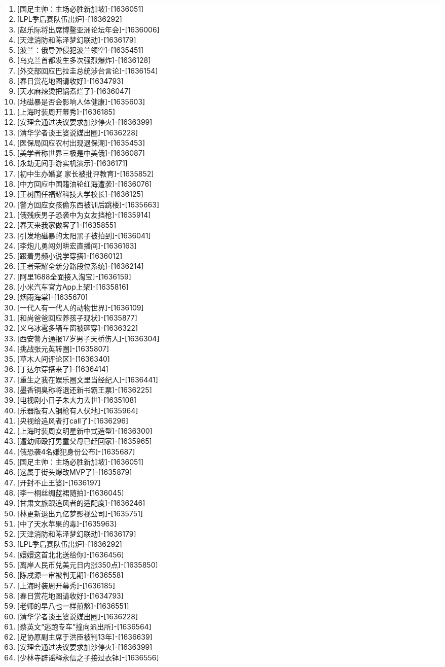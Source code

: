 1. [国足主帅：主场必胜新加坡]-[1636051]
1. [LPL季后赛队伍出炉]-[1636292]
1. [赵乐际将出席博鳌亚洲论坛年会]-[1636006]
1. [天津消防和陈泽梦幻联动]-[1636179]
1. [波兰：俄导弹侵犯波兰领空]-[1635451]
1. [乌克兰首都发生多次强烈爆炸]-[1636128]
1. [外交部回应巴拉圭总统涉台言论]-[1636154]
1. [春日赏花地图请收好]-[1634793]
1. [天水麻辣烫把锅煮烂了]-[1636047]
1. [地磁暴是否会影响人体健康]-[1635603]
1. [上海时装周开幕秀]-[1636185]
1. [安理会通过决议要求加沙停火]-[1636399]
1. [清华学者谈王婆说媒出圈]-[1636228]
1. [医保局回应农村出现退保潮]-[1635453]
1. [美学者称世界三极是中美俄]-[1636087]
1. [永劫无间手游实机演示]-[1636171]
1. [初中生办婚宴 家长被批评教育]-[1635852]
1. [中方回应中国籍油轮红海遭袭]-[1636076]
1. [王树国任福耀科技大学校长]-[1636125]
1. [警方回应女孩偷东西被训后跳楼]-[1635663]
1. [俄残疾男子恐袭中为女友挡枪]-[1635914]
1. [春天来我家做客了]-[1635855]
1. [引发地磁暴的太阳黑子被拍到]-[1636041]
1. [李炮儿勇闯刘畊宏直播间]-[1636163]
1. [跟着男频小说学穿搭]-[1636012]
1. [王者荣耀全新分路段位系统]-[1636214]
1. [阿里1688全面接入淘宝]-[1636159]
1. [小米汽车官方App上架]-[1635816]
1. [烟雨海棠]-[1635670]
1. [一代人有一代人的动物世界]-[1636109]
1. [和尚爸爸回应养孩子现状]-[1635877]
1. [义乌冰雹多辆车窗被砸穿]-[1636322]
1. [西安警方通报17岁男子天桥伤人]-[1636304]
1. [挑战张元英转圈]-[1635807]
1. [草木人间评论区]-[1636340]
1. [丁达尔穿搭来了]-[1636414]
1. [重生之我在娱乐圈文里当经纪人]-[1636441]
1. [墨香铜臭称将退还新书霸王票]-[1636225]
1. [电视剧小日子朱大力去世]-[1635108]
1. [乐器版有人钢枪有人伏地]-[1635964]
1. [央视给追风者打call了]-[1636296]
1. [上海时装周女明星新中式造型]-[1636300]
1. [遭幼师殴打男童父母已赶回家]-[1635965]
1. [俄恐袭4名嫌犯身份公布]-[1635687]
1. [国足主帅：主场必胜新加坡]-[1636051]
1. [这属于街头爆改MVP了]-[1635879]
1. [开封不止王婆]-[1636197]
1. [李一桐丝绸蓝裙随拍]-[1636045]
1. [甘肃文旅跟追风者的适配度]-[1636246]
1. [林更新退出九亿梦影视公司]-[1635751]
1. [中了天水苹果的毒]-[1635963]
1. [天津消防和陈泽梦幻联动]-[1636179]
1. [LPL季后赛队伍出炉]-[1636292]
1. [嬛嬛这首北北送给你]-[1636456]
1. [离岸人民币兑美元日内涨350点]-[1635850]
1. [陈戌源一审被判无期]-[1636558]
1. [上海时装周开幕秀]-[1636185]
1. [春日赏花地图请收好]-[1634793]
1. [老师的早八也一样煎熬]-[1636551]
1. [清华学者谈王婆说媒出圈]-[1636228]
1. [蔡英文“逃跑专车”撞向派出所]-[1636564]
1. [足协原副主席于洪臣被判13年]-[1636639]
1. [安理会通过决议要求加沙停火]-[1636399]
1. [少林寺辟谣释永信之子接过衣钵]-[1636556]